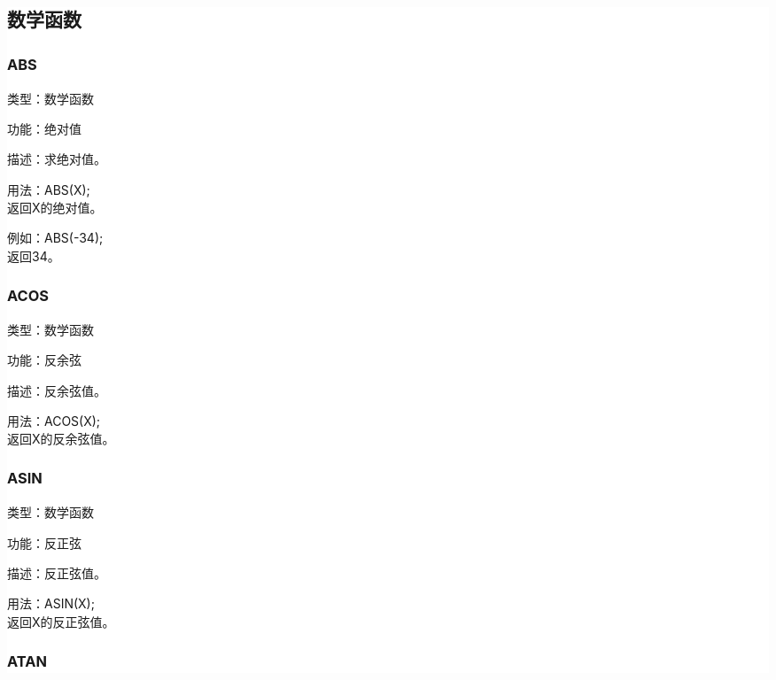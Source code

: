 <script async src="https://pagead2.googlesyndication.com/pagead/js/adsbygoogle.js"></script>

<ins class="adsbygoogle"
     style="display:block"
     data-ad-client="ca-pub-6890694312814945"
     data-ad-slot="8321470275"
     data-ad-format="auto"
     data-full-width-responsive="true"></ins>
<script>
     (adsbygoogle = window.adsbygoogle || []).push({});
</script>

## 数学函数


###  ABS

类型：数学函数

功能：绝对值

  
描述：求绝对值。  
  
用法：ABS(X);  
返回X的绝对值。  
  
例如：ABS(-34);  
返回34。


###  ACOS

类型：数学函数

功能：反余弦

  
描述：反余弦值。   
  
用法：ACOS(X);  
返回X的反余弦值。 


###  ASIN

类型：数学函数

功能：反正弦

  
描述：反正弦值。  
  
用法：ASIN(X);  
返回X的反正弦值。 


###  ATAN
